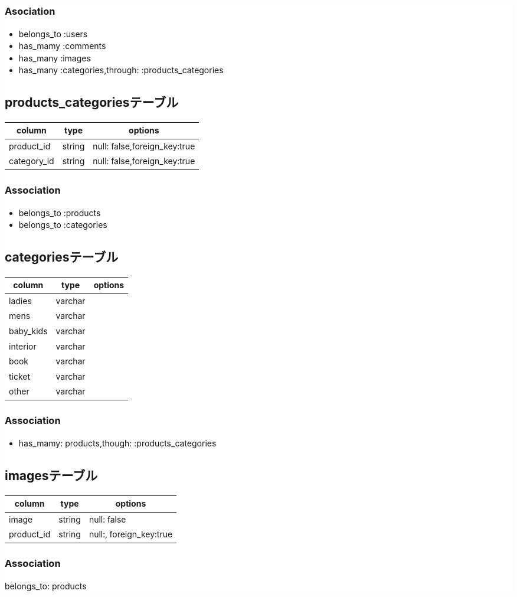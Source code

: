 ### Asociation
- belongs_to :users
- has_mamy :comments
- has_many :images
- has_many :categories,through: :products_categories


## products_categoriesテーブル
|column|type|options|
|------|----|-------|
|product_id|string|null: false,foreign_key:true|
|category_id|string|null: false,foreign_key:true|

### Association
- belongs_to :products
- belongs_to :categories



## categoriesテーブル
|column|type|options|
|------|----|-------|
|ladies|varchar||
|mens|varchar||
|baby_kids|varchar||
|interior|varchar||
|book|varchar||
|ticket|varchar||
|other|varchar||

### Association
- has_mamy: products,though: :products_categories


## imagesテーブル
|column|type|options|
|------|----|-------|
|image|string|null: false|
|product_id|string|null:, foreign_key:true|


### Association
belongs_to: products